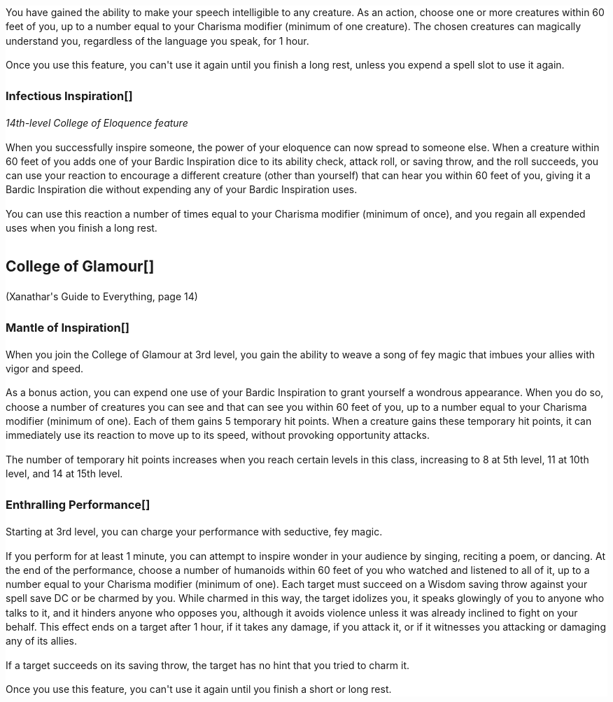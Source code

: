 You have gained the ability to make your speech intelligible to any creature. As an action, choose one or more creatures within 60 feet of you, up to a number equal to your Charisma modifier (minimum of one creature). The chosen creatures can magically understand you, regardless of the language you speak, for 1 hour.

Once you use this feature, you can't use it again until you finish a long rest, unless you expend a spell slot to use it again.

### Infectious Inspiration[]

*14th-level College of Eloquence feature*

When you successfully inspire someone, the power of your eloquence can now spread to someone else. When a creature within 60 feet of you adds one of your Bardic Inspiration dice to its ability check, attack roll, or saving throw, and the roll succeeds, you can use your reaction to encourage a different creature (other than yourself) that can hear you within 60 feet of you, giving it a Bardic Inspiration die without expending any of your Bardic Inspiration uses.

You can use this reaction a number of times equal to your Charisma modifier (minimum of once), and you regain all expended uses when you finish a long rest.

## College of Glamour[]

(Xanathar's Guide to Everything, page 14)

### Mantle of Inspiration[]

When you join the College of Glamour at 3rd level, you gain the ability to weave a song of fey magic that imbues your allies with vigor and speed.

As a bonus action, you can expend one use of your Bardic Inspiration to grant yourself a wondrous appearance. When you do so, choose a number of creatures you can see and that can see you within 60 feet of you, up to a number equal to your Charisma modifier (minimum of one). Each of them gains 5 temporary hit points. When a creature gains these temporary hit points, it can immediately use its reaction to move up to its speed, without provoking opportunity attacks.

The number of temporary hit points increases when you reach certain levels in this class, increasing to 8 at 5th level, 11 at 10th level, and 14 at 15th level.

### Enthralling Performance[]

Starting at 3rd level, you can charge your performance with seductive, fey magic.

If you perform for at least 1 minute, you can attempt to inspire wonder in your audience by singing, reciting a poem, or dancing. At the end of the performance, choose a number of humanoids within 60 feet of you who watched and listened to all of it, up to a number equal to your Charisma modifier (minimum of one). Each target must succeed on a Wisdom saving throw against your spell save DC or be charmed by you. While charmed in this way, the target idolizes you, it speaks glowingly of you to anyone who talks to it, and it hinders anyone who opposes you, although it avoids violence unless it was already inclined to fight on your behalf. This effect ends on a target after 1 hour, if it takes any damage, if you attack it, or if it witnesses you attacking or damaging any of its allies.

If a target succeeds on its saving throw, the target has no hint that you tried to charm it.

Once you use this feature, you can't use it again until you finish a short or long rest.
